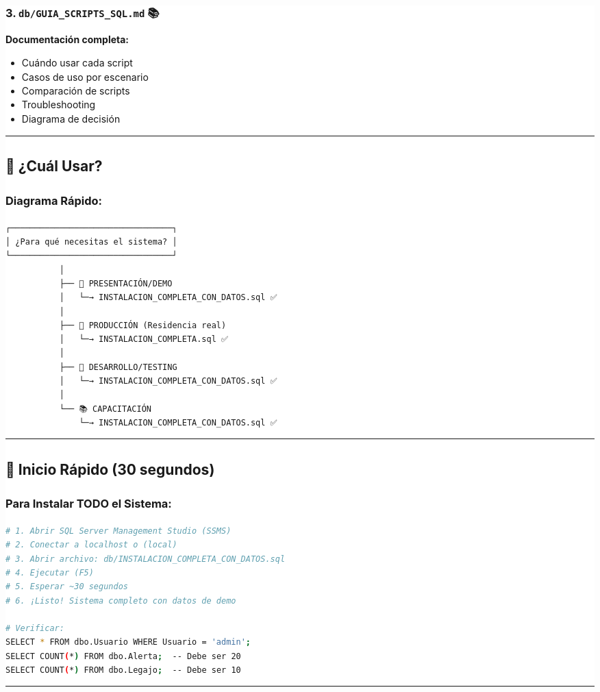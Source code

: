 
### 3. **`db/GUIA_SCRIPTS_SQL.md`** 📚

**Documentación completa:**
- Cuándo usar cada script
- Casos de uso por escenario
- Comparación de scripts
- Troubleshooting
- Diagrama de decisión

---

## 🎯 ¿Cuál Usar?

### Diagrama Rápido:

```
┌─────────────────────────────────┐
│ ¿Para qué necesitas el sistema? │
└─────────────────────────────────┘
           │
           ├── 🎤 PRESENTACIÓN/DEMO
           │   └─→ INSTALACION_COMPLETA_CON_DATOS.sql ✅
           │
           ├── 🏢 PRODUCCIÓN (Residencia real)
           │   └─→ INSTALACION_COMPLETA.sql ✅
           │
           ├── 🧪 DESARROLLO/TESTING
           │   └─→ INSTALACION_COMPLETA_CON_DATOS.sql ✅
           │
           └── 📚 CAPACITACIÓN
               └─→ INSTALACION_COMPLETA_CON_DATOS.sql ✅
```

---

## 🚀 Inicio Rápido (30 segundos)

### Para Instalar TODO el Sistema:

```bash
# 1. Abrir SQL Server Management Studio (SSMS)
# 2. Conectar a localhost o (local)
# 3. Abrir archivo: db/INSTALACION_COMPLETA_CON_DATOS.sql
# 4. Ejecutar (F5)
# 5. Esperar ~30 segundos
# 6. ¡Listo! Sistema completo con datos de demo

# Verificar:
SELECT * FROM dbo.Usuario WHERE Usuario = 'admin';
SELECT COUNT(*) FROM dbo.Alerta;  -- Debe ser 20
SELECT COUNT(*) FROM dbo.Legajo;  -- Debe ser 10
```

---